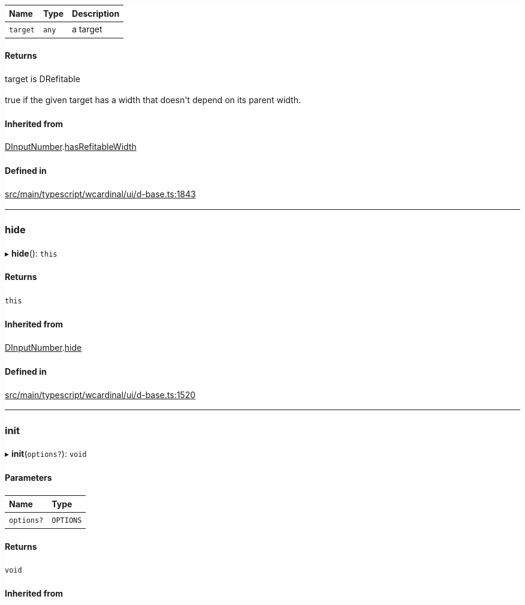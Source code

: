 | Name | Type | Description |
| :------ | :------ | :------ |
| `target` | `any` | a target |

#### Returns

target is DRefitable

true if the given target has a width that doesn't depend on its parent width.

#### Inherited from

[DInputNumber](DInputNumber.md).[hasRefitableWidth](DInputNumber.md#hasrefitablewidth)

#### Defined in

[src/main/typescript/wcardinal/ui/d-base.ts:1843](https://github.com/winter-cardinal/winter-cardinal-ui/blob/v0.442.0/src/main/typescript/wcardinal/ui/d-base.ts#L1843)

___

### hide

▸ **hide**(): `this`

#### Returns

`this`

#### Inherited from

[DInputNumber](DInputNumber.md).[hide](DInputNumber.md#hide)

#### Defined in

[src/main/typescript/wcardinal/ui/d-base.ts:1520](https://github.com/winter-cardinal/winter-cardinal-ui/blob/v0.442.0/src/main/typescript/wcardinal/ui/d-base.ts#L1520)

___

### init

▸ **init**(`options?`): `void`

#### Parameters

| Name | Type |
| :------ | :------ |
| `options?` | `OPTIONS` |

#### Returns

`void`

#### Inherited from

